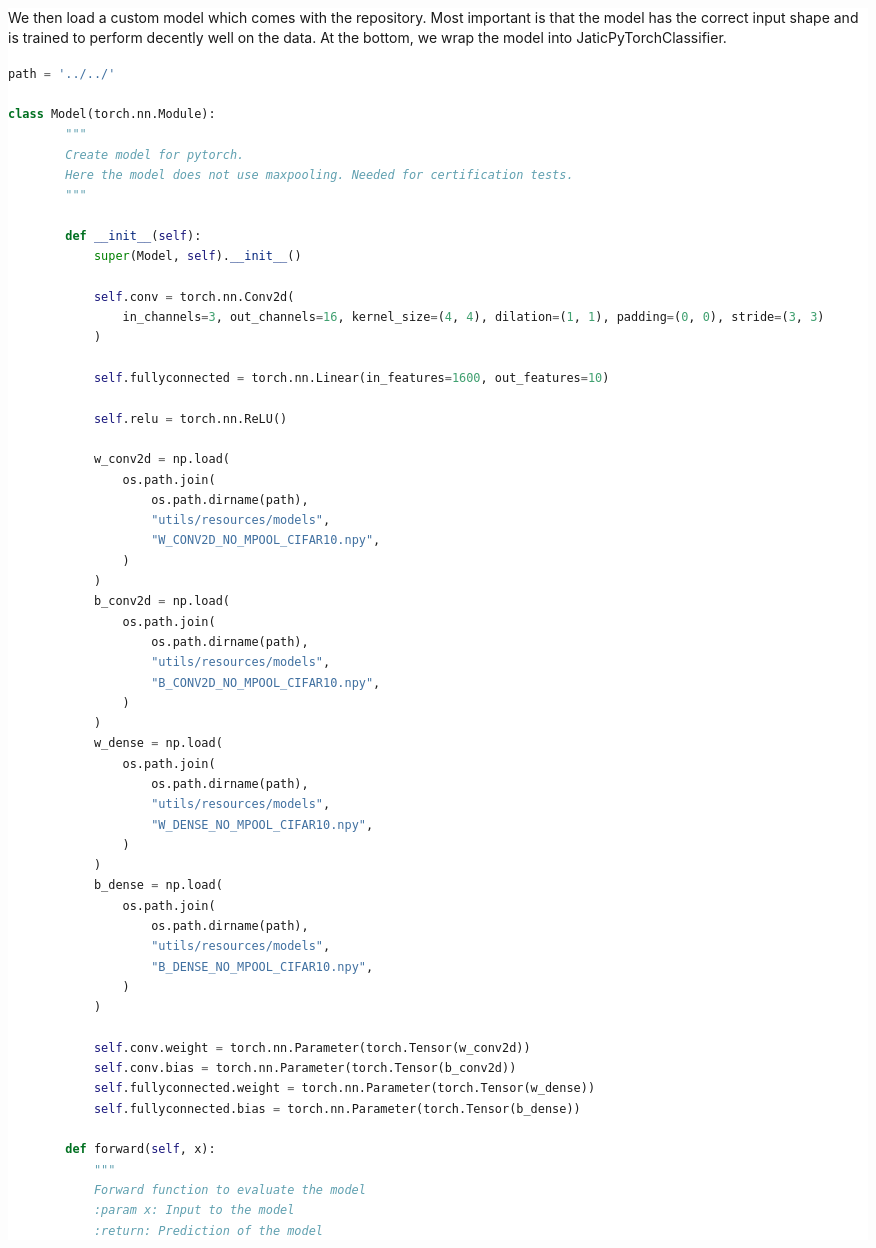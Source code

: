 We then load a custom model which comes with the repository. Most important is that the model has the correct input shape and is trained to perform decently well on the data. At the bottom, we wrap the model into JaticPyTorchClassifier.

```python
path = '../../'

class Model(torch.nn.Module):
        """
        Create model for pytorch.
        Here the model does not use maxpooling. Needed for certification tests.
        """

        def __init__(self):
            super(Model, self).__init__()

            self.conv = torch.nn.Conv2d(
                in_channels=3, out_channels=16, kernel_size=(4, 4), dilation=(1, 1), padding=(0, 0), stride=(3, 3)
            )

            self.fullyconnected = torch.nn.Linear(in_features=1600, out_features=10)

            self.relu = torch.nn.ReLU()

            w_conv2d = np.load(
                os.path.join(
                    os.path.dirname(path),
                    "utils/resources/models",
                    "W_CONV2D_NO_MPOOL_CIFAR10.npy",
                )
            )
            b_conv2d = np.load(
                os.path.join(
                    os.path.dirname(path),
                    "utils/resources/models",
                    "B_CONV2D_NO_MPOOL_CIFAR10.npy",
                )
            )
            w_dense = np.load(
                os.path.join(
                    os.path.dirname(path),
                    "utils/resources/models",
                    "W_DENSE_NO_MPOOL_CIFAR10.npy",
                )
            )
            b_dense = np.load(
                os.path.join(
                    os.path.dirname(path),
                    "utils/resources/models",
                    "B_DENSE_NO_MPOOL_CIFAR10.npy",
                )
            )

            self.conv.weight = torch.nn.Parameter(torch.Tensor(w_conv2d))
            self.conv.bias = torch.nn.Parameter(torch.Tensor(b_conv2d))
            self.fullyconnected.weight = torch.nn.Parameter(torch.Tensor(w_dense))
            self.fullyconnected.bias = torch.nn.Parameter(torch.Tensor(b_dense))

        def forward(self, x):
            """
            Forward function to evaluate the model
            :param x: Input to the model
            :return: Prediction of the model
```